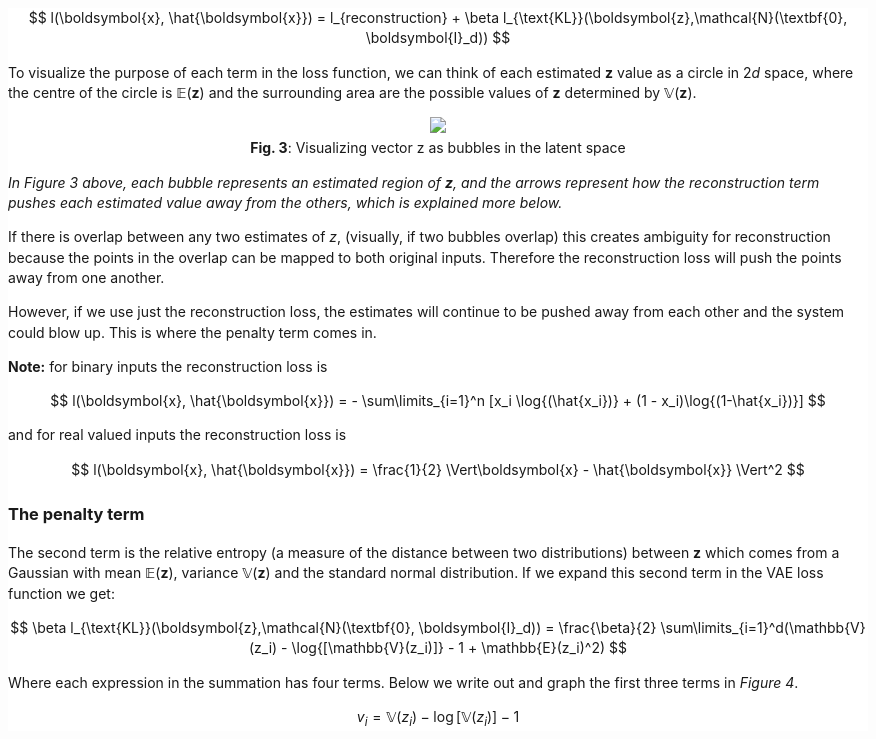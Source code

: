 $$
l(\boldsymbol{x}, \hat{\boldsymbol{x}}) = l_{reconstruction} + \beta l_{\text{KL}}(\boldsymbol{z},\mathcal{N}(\textbf{0}, \boldsymbol{I}_d))
$$

To visualize the purpose of each term in the loss function, we can think of each estimated $\boldsymbol{z}$ value as a circle in $2d$ space, where the centre of the circle is $\mathbb{E}(\boldsymbol{z})$ and the surrounding area are the possible values of $\boldsymbol{z}$ determined by $\mathbb{V}(\boldsymbol{z}).$

<center>
<img src="{{site.baseurl}}/images/week08/08-3/fig_3.png" height="350px" /><br>
<b>Fig. 3</b>: Visualizing vector z as bubbles in the latent space
</center>

*In Figure 3 above, each bubble represents an estimated region of $\boldsymbol{z}$, and the arrows represent how the reconstruction term pushes each estimated value away from the others, which is explained more below.*

If there is overlap between any two estimates of $z$, (visually, if two bubbles overlap) this creates ambiguity for reconstruction because the points in the overlap can be mapped to both original inputs.  Therefore the reconstruction loss will push the points away from one another.

However, if we use just the reconstruction loss, the estimates will continue to be pushed away from each other and the system could blow up.  This is where the penalty term comes in.

**Note:** for binary inputs the reconstruction loss is

$$
l(\boldsymbol{x}, \hat{\boldsymbol{x}}) = - \sum\limits_{i=1}^n [x_i \log{(\hat{x_i})} + (1 - x_i)\log{(1-\hat{x_i})}]
$$

and for real valued inputs the reconstruction loss is

$$
l(\boldsymbol{x}, \hat{\boldsymbol{x}}) = \frac{1}{2} \Vert\boldsymbol{x} - \hat{\boldsymbol{x}} \Vert^2
$$


### The penalty term

The second term is the relative entropy (a measure of the distance between two distributions) between $\boldsymbol{z}$ which comes from a Gaussian with mean $\mathbb{E}(\boldsymbol{z})$, variance $\mathbb{V}(\boldsymbol{z})$ and the standard normal distribution. If we expand this second term in the VAE loss function we get:

$$
\beta l_{\text{KL}}(\boldsymbol{z},\mathcal{N}(\textbf{0}, \boldsymbol{I}_d)) = \frac{\beta}{2} \sum\limits_{i=1}^d(\mathbb{V}(z_i) - \log{[\mathbb{V}(z_i)]} - 1 + \mathbb{E}(z_i)^2)
$$

Where each expression in the summation has four terms. Below we write out and graph the first three terms in *Figure 4*.

$$
v_i = \mathbb{V}(z_i) - \log{[\mathbb{V}(z_i)]} - 1
$$
